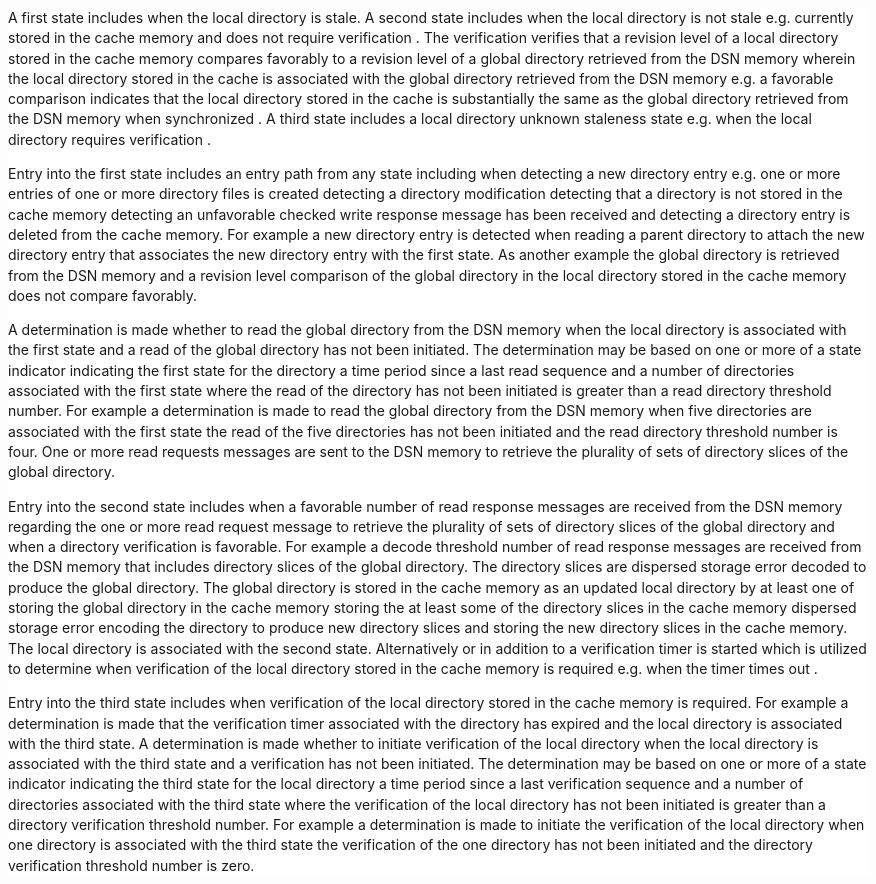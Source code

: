 A first state includes when the local directory is stale. A second state includes when the local directory is not stale e.g. currently stored in the cache memory and does not require verification . The verification verifies that a revision level of a local directory stored in the cache memory compares favorably to a revision level of a global directory retrieved from the DSN memory wherein the local directory stored in the cache is associated with the global directory retrieved from the DSN memory e.g. a favorable comparison indicates that the local directory stored in the cache is substantially the same as the global directory retrieved from the DSN memory when synchronized . A third state includes a local directory unknown staleness state e.g. when the local directory requires verification .

Entry into the first state includes an entry path from any state including when detecting a new directory entry e.g. one or more entries of one or more directory files is created detecting a directory modification detecting that a directory is not stored in the cache memory detecting an unfavorable checked write response message has been received and detecting a directory entry is deleted from the cache memory. For example a new directory entry is detected when reading a parent directory to attach the new directory entry that associates the new directory entry with the first state. As another example the global directory is retrieved from the DSN memory and a revision level comparison of the global directory in the local directory stored in the cache memory does not compare favorably.

A determination is made whether to read the global directory from the DSN memory when the local directory is associated with the first state and a read of the global directory has not been initiated. The determination may be based on one or more of a state indicator indicating the first state for the directory a time period since a last read sequence and a number of directories associated with the first state where the read of the directory has not been initiated is greater than a read directory threshold number. For example a determination is made to read the global directory from the DSN memory when five directories are associated with the first state the read of the five directories has not been initiated and the read directory threshold number is four. One or more read requests messages are sent to the DSN memory to retrieve the plurality of sets of directory slices of the global directory.

Entry into the second state includes when a favorable number of read response messages are received from the DSN memory regarding the one or more read request message to retrieve the plurality of sets of directory slices of the global directory and when a directory verification is favorable. For example a decode threshold number of read response messages are received from the DSN memory that includes directory slices of the global directory. The directory slices are dispersed storage error decoded to produce the global directory. The global directory is stored in the cache memory as an updated local directory by at least one of storing the global directory in the cache memory storing the at least some of the directory slices in the cache memory dispersed storage error encoding the directory to produce new directory slices and storing the new directory slices in the cache memory. The local directory is associated with the second state. Alternatively or in addition to a verification timer is started which is utilized to determine when verification of the local directory stored in the cache memory is required e.g. when the timer times out .

Entry into the third state includes when verification of the local directory stored in the cache memory is required. For example a determination is made that the verification timer associated with the directory has expired and the local directory is associated with the third state. A determination is made whether to initiate verification of the local directory when the local directory is associated with the third state and a verification has not been initiated. The determination may be based on one or more of a state indicator indicating the third state for the local directory a time period since a last verification sequence and a number of directories associated with the third state where the verification of the local directory has not been initiated is greater than a directory verification threshold number. For example a determination is made to initiate the verification of the local directory when one directory is associated with the third state the verification of the one directory has not been initiated and the directory verification threshold number is zero.
